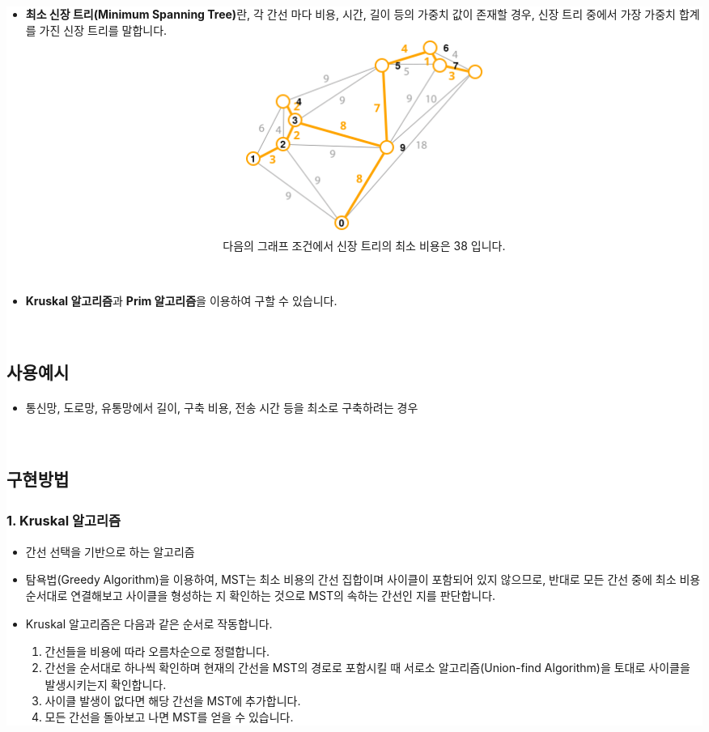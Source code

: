 - <b>최소 신장 트리(Minimum Spanning Tree)</b>란, 각 간선 마다 비용, 시간, 길이 등의 가중치 값이 존재할 경우, 신장 트리 중에서 가장 가중치 합계를 가진 신장 트리를 말합니다.<br/><center><img src="../asset/Graph/Minimum Spanning Tree/1.svg" title="From https://ko.wikipedia.org/wiki/%EC%8B%A0%EC%9E%A5_%EB%B6%80%EB%B6%84_%EA%B7%B8%EB%9E%98%ED%94%84 By No machine-readable author provided" style="width:50vw; aspect-ratio: 2 / 1"/><br/>다음의 그래프 조건에서 신장 트리의 최소 비용은 38 입니다.</center>

<br/>

- <b>Kruskal 알고리즘</b>과 <b>Prim 알고리즘</b>을 이용하여 구할 수 있습니다.

<br/>

## 사용예시

- 통신망, 도로망, 유통망에서 길이, 구축 비용, 전송 시간 등을 최소로 구축하려는 경우

<br/>

## 구현방법

### 1. Kruskal 알고리즘

- 간선 선택을 기반으로 하는 알고리즘
- 탐욕법(Greedy Algorithm)을 이용하여, MST는 최소 비용의 간선 집합이며 사이클이 포함되어 있지 않으므로, 반대로 모든 간선 중에 최소 비용 순서대로 연결해보고 사이클을 형성하는 지 확인하는 것으로 MST의 속하는 간선인 지를 판단합니다.
- Kruskal 알고리즘은 다음과 같은 순서로 작동합니다.

  1. 간선들을 비용에 따라 오름차순으로 정렬합니다.
  2. 간선을 순서대로 하나씩 확인하며 현재의 간선을 MST의 경로로 포함시킬 때 서로소 알고리즘(Union-find Algorithm)을 토대로 사이클을 발생시키는지 확인합니다.
  3. 사이클 발생이 없다면 해당 간선을 MST에 추가합니다.
  4. 모든 간선을 돌아보고 나면 MST를 얻을 수 있습니다.
